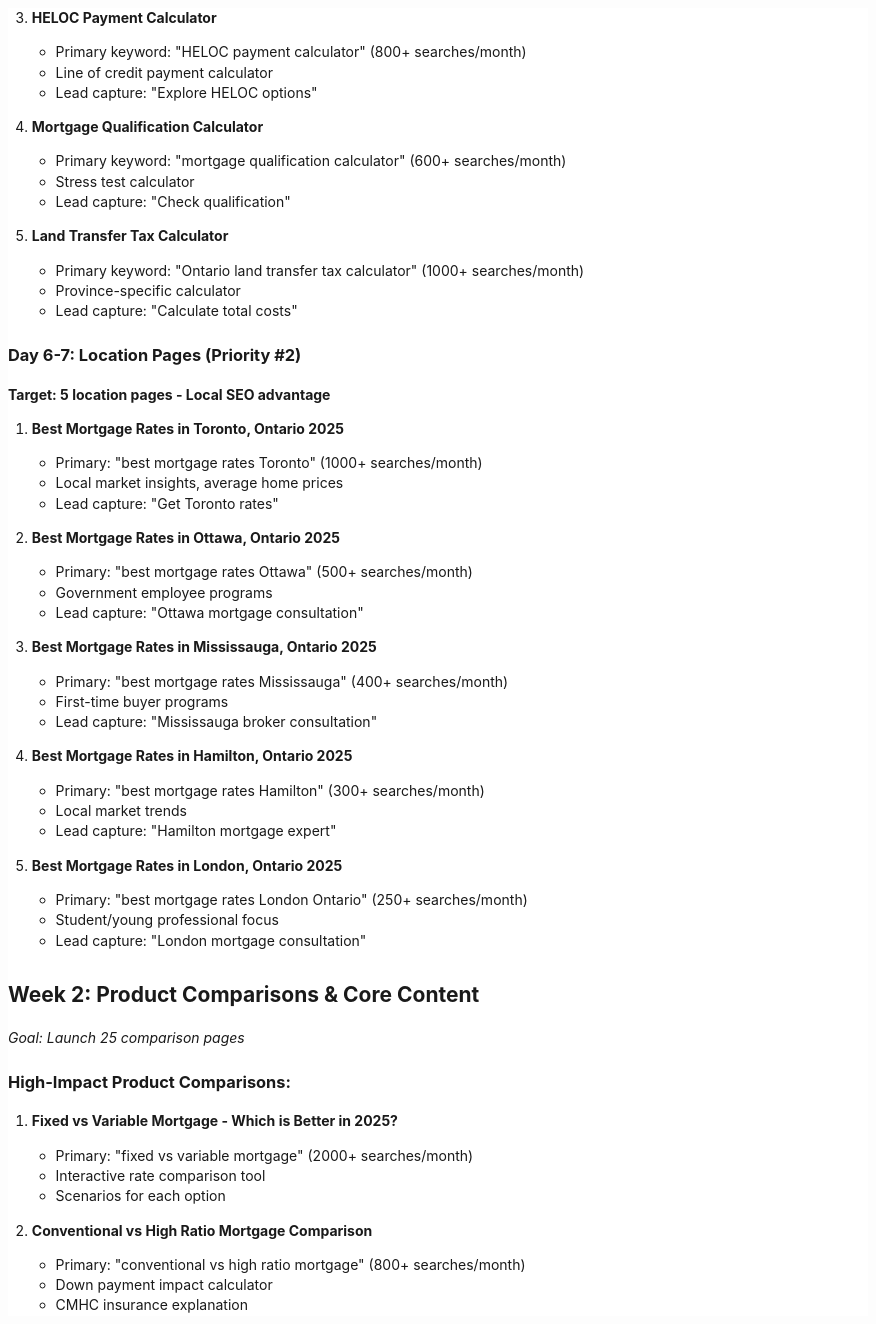 3. **HELOC Payment Calculator**
   - Primary keyword: "HELOC payment calculator" (800+ searches/month)
   - Line of credit payment calculator
   - Lead capture: "Explore HELOC options"

4. **Mortgage Qualification Calculator**
   - Primary keyword: "mortgage qualification calculator" (600+ searches/month)
   - Stress test calculator
   - Lead capture: "Check qualification"

5. **Land Transfer Tax Calculator**
   - Primary keyword: "Ontario land transfer tax calculator" (1000+ searches/month)
   - Province-specific calculator
   - Lead capture: "Calculate total costs"

### **Day 6-7: Location Pages (Priority #2)**
**Target: 5 location pages - Local SEO advantage**

1. **Best Mortgage Rates in Toronto, Ontario 2025**
   - Primary: "best mortgage rates Toronto" (1000+ searches/month)
   - Local market insights, average home prices
   - Lead capture: "Get Toronto rates"

2. **Best Mortgage Rates in Ottawa, Ontario 2025**
   - Primary: "best mortgage rates Ottawa" (500+ searches/month)
   - Government employee programs
   - Lead capture: "Ottawa mortgage consultation"

3. **Best Mortgage Rates in Mississauga, Ontario 2025**
   - Primary: "best mortgage rates Mississauga" (400+ searches/month)
   - First-time buyer programs
   - Lead capture: "Mississauga broker consultation"

4. **Best Mortgage Rates in Hamilton, Ontario 2025**
   - Primary: "best mortgage rates Hamilton" (300+ searches/month)
   - Local market trends
   - Lead capture: "Hamilton mortgage expert"

5. **Best Mortgage Rates in London, Ontario 2025**
   - Primary: "best mortgage rates London Ontario" (250+ searches/month)
   - Student/young professional focus
   - Lead capture: "London mortgage consultation"

## **Week 2: Product Comparisons & Core Content**
*Goal: Launch 25 comparison pages*

### **High-Impact Product Comparisons:**

1. **Fixed vs Variable Mortgage - Which is Better in 2025?**
   - Primary: "fixed vs variable mortgage" (2000+ searches/month)
   - Interactive rate comparison tool
   - Scenarios for each option

2. **Conventional vs High Ratio Mortgage Comparison**
   - Primary: "conventional vs high ratio mortgage" (800+ searches/month)
   - Down payment impact calculator
   - CMHC insurance explanation
